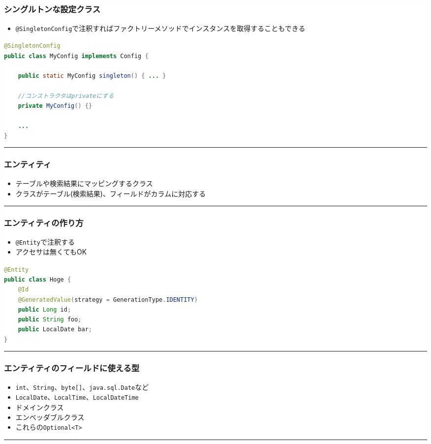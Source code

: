 
### シングルトンな設定クラス

* `@SingletonConfig`で注釈すればファクトリーメソッドでインスタンスを取得することもできる

```java
@SingletonConfig
public class MyConfig implements Config {

    public static MyConfig singleton() { ... }

    //コンストラクタはprivateにする
    private MyConfig() {}

    ...
}
```

---

### エンティティ

* テーブルや検索結果にマッピングするクラス
* クラスがテーブル(検索結果)、フィールドがカラムに対応する

---

### エンティティの作り方

* `@Entity`で注釈する
* アクセサは無くてもOK

```java
@Entity
public class Hoge {
    @Id
    @GeneratedValue(strategy = GenerationType.IDENTITY)
    public Long id;
    public String foo;
    public LocalDate bar;
}
```

---

### エンティティのフィールドに使える型

* `int`、`String`、`byte[]`、`java.sql.Date`など
* `LocalDate`、`LocalTime`、`LocalDateTime`
* ドメインクラス
* エンベッダブルクラス
* これらの`Optional<T>`

---
